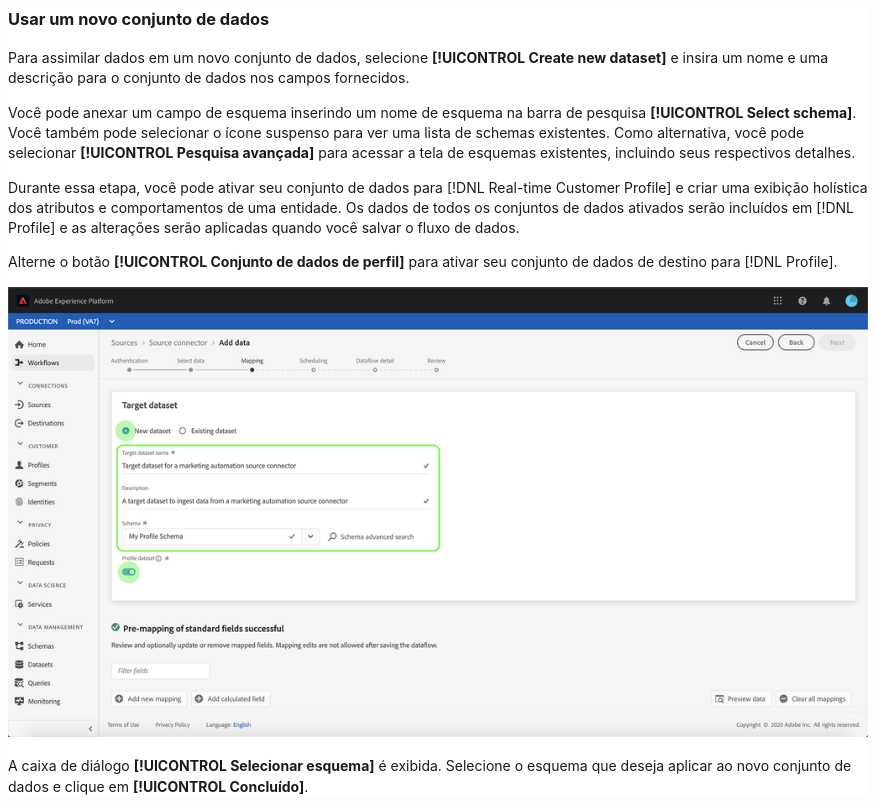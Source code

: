 ### Usar um novo conjunto de dados

Para assimilar dados em um novo conjunto de dados, selecione **[!UICONTROL Create new dataset]** e insira um nome e uma descrição para o conjunto de dados nos campos fornecidos.

Você pode anexar um campo de esquema inserindo um nome de esquema na barra de pesquisa **[!UICONTROL Select schema]**. Você também pode selecionar o ícone suspenso para ver uma lista de schemas existentes. Como alternativa, você pode selecionar **[!UICONTROL Pesquisa avançada]** para acessar a tela de esquemas existentes, incluindo seus respectivos detalhes.

Durante essa etapa, você pode ativar seu conjunto de dados para [!DNL Real-time Customer Profile] e criar uma exibição holística dos atributos e comportamentos de uma entidade. Os dados de todos os conjuntos de dados ativados serão incluídos em [!DNL Profile] e as alterações serão aplicadas quando você salvar o fluxo de dados.

Alterne o botão **[!UICONTROL Conjunto de dados de perfil]** para ativar seu conjunto de dados de destino para [!DNL Profile].

![create-new-dataset](../../../images/tutorials/dataflow/marketing-automation/new-dataset.png)

A caixa de diálogo **[!UICONTROL Selecionar esquema]** é exibida. Selecione o esquema que deseja aplicar ao novo conjunto de dados e clique em **[!UICONTROL Concluído]**.
